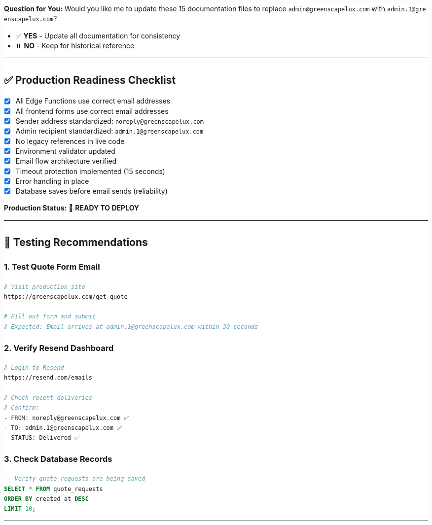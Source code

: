**Question for You:**
Would you like me to update these 15 documentation files to replace `admin@greenscapelux.com` with `admin.1@greenscapelux.com`?

- ✅ **YES** - Update all documentation for consistency
- ⏸️ **NO** - Keep for historical reference

---

## ✅ Production Readiness Checklist

- [x] All Edge Functions use correct email addresses
- [x] All frontend forms use correct email addresses
- [x] Sender address standardized: `noreply@greenscapelux.com`
- [x] Admin recipient standardized: `admin.1@greenscapelux.com`
- [x] No legacy references in live code
- [x] Environment validator updated
- [x] Email flow architecture verified
- [x] Timeout protection implemented (15 seconds)
- [x] Error handling in place
- [x] Database saves before email sends (reliability)

**Production Status:** 🚀 **READY TO DEPLOY**

---

## 🧪 Testing Recommendations

### 1. Test Quote Form Email
```bash
# Visit production site
https://greenscapelux.com/get-quote

# Fill out form and submit
# Expected: Email arrives at admin.1@greenscapelux.com within 30 seconds
```

### 2. Verify Resend Dashboard
```bash
# Login to Resend
https://resend.com/emails

# Check recent deliveries
# Confirm:
- FROM: noreply@greenscapelux.com ✅
- TO: admin.1@greenscapelux.com ✅
- STATUS: Delivered ✅
```

### 3. Check Database Records
```sql
-- Verify quote requests are being saved
SELECT * FROM quote_requests 
ORDER BY created_at DESC 
LIMIT 10;
```

---